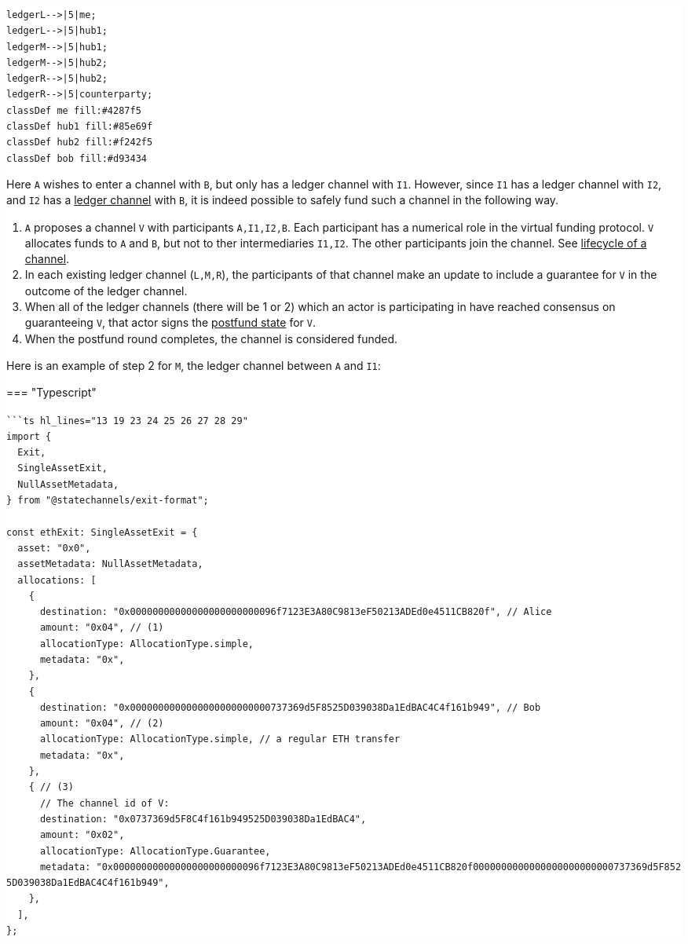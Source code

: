 ```mermaid
ledgerL-->|5|me;
ledgerL-->|5|hub1;
ledgerM-->|5|hub1;
ledgerM-->|5|hub2;
ledgerR-->|5|hub2;
ledgerR-->|5|counterparty;
classDef me fill:#4287f5
classDef hub1 fill:#85e69f
classDef hub2 fill:#f242f5
classDef bob fill:#d93434
```

Here `A` wishes to enter a channel with `B`, but only has a ledger channel with `I1`. However, since `I1` has a ledger channel with `I2`, and `I2` has a [ledger channel](#fund-from-an-existing-channel) with `B`, it is indeed possible to safely fund such a channel in the following way.

1. `A` proposes a channel `V` with participants `A,I1,I2,B`. Each participant has a numerical role in the virtual funding protocol. `V` allocates funds to `A` and `B`, but not to ther intermediaries `I1,I2`. The other participants join the channel. See [lifecycle of a channel](./0040-lifecycle-of-a-channel.md).
2. In each existing ledger channel (`L,M,R`), the participants of that channel make an update to include a guarantee for `V` in the outcome of the ledger channel.
3. When all of the ledger channels (there will be 1 or 2) which an actor is participating in have reached consensus on guaranteeing `V`, that actor signs the [postfund state](./0040-lifecycle-of-a-channel.md#off-chain-lifecycle) for `V`.
4. When the postfund round completes, the channel is considered funded.

Here is an example of step 2 for `M`, the ledger channel between `A` and `I1`:

=== "Typescript"

    ```ts hl_lines="13 19 23 24 25 26 27 28 29"
    import {
      Exit,
      SingleAssetExit,
      NullAssetMetadata,
    } from "@statechannels/exit-format";

    const ethExit: SingleAssetExit = {
      asset: "0x0",
      assetMetadata: NullAssetMetadata,
      allocations: [
        {
          destination: "0x00000000000000000000000096f7123E3A80C9813eF50213ADEd0e4511CB820f", // Alice
          amount: "0x04", // (1)
          allocationType: AllocationType.simple,
          metadata: "0x",
        },
        {
          destination: "0x0000000000000000000000000737369d5F8525D039038Da1EdBAC4C4f161b949", // Bob
          amount: "0x04", // (2)
          allocationType: AllocationType.simple, // a regular ETH transfer
          metadata: "0x",
        },
        { // (3)
          // The channel id of V:
          destination: "0x0737369d5F8C4f161b949525D039038Da1EdBAC4",
          amount: "0x02",
          allocationType: AllocationType.Guarantee,
          metadata: "0x00000000000000000000000096f7123E3A80C9813eF50213ADEd0e4511CB820f0000000000000000000000000737369d5F8525D039038Da1EdBAC4C4f161b949",
        },
      ],
    };
